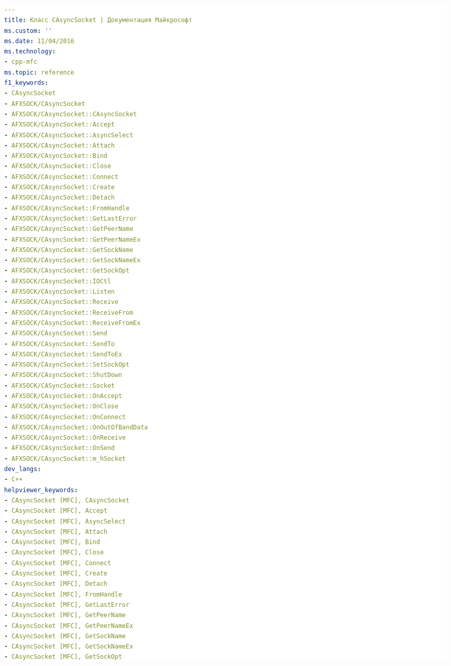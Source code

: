 ```yaml
---
title: Класс CAsyncSocket | Документация Майкрософт
ms.custom: ''
ms.date: 11/04/2016
ms.technology:
- cpp-mfc
ms.topic: reference
f1_keywords:
- CAsyncSocket
- AFXSOCK/CAsyncSocket
- AFXSOCK/CAsyncSocket::CAsyncSocket
- AFXSOCK/CAsyncSocket::Accept
- AFXSOCK/CAsyncSocket::AsyncSelect
- AFXSOCK/CAsyncSocket::Attach
- AFXSOCK/CAsyncSocket::Bind
- AFXSOCK/CAsyncSocket::Close
- AFXSOCK/CAsyncSocket::Connect
- AFXSOCK/CAsyncSocket::Create
- AFXSOCK/CAsyncSocket::Detach
- AFXSOCK/CAsyncSocket::FromHandle
- AFXSOCK/CAsyncSocket::GetLastError
- AFXSOCK/CAsyncSocket::GetPeerName
- AFXSOCK/CAsyncSocket::GetPeerNameEx
- AFXSOCK/CAsyncSocket::GetSockName
- AFXSOCK/CAsyncSocket::GetSockNameEx
- AFXSOCK/CAsyncSocket::GetSockOpt
- AFXSOCK/CAsyncSocket::IOCtl
- AFXSOCK/CAsyncSocket::Listen
- AFXSOCK/CAsyncSocket::Receive
- AFXSOCK/CAsyncSocket::ReceiveFrom
- AFXSOCK/CAsyncSocket::ReceiveFromEx
- AFXSOCK/CAsyncSocket::Send
- AFXSOCK/CAsyncSocket::SendTo
- AFXSOCK/CAsyncSocket::SendToEx
- AFXSOCK/CAsyncSocket::SetSockOpt
- AFXSOCK/CAsyncSocket::ShutDown
- AFXSOCK/CASyncSocket::Socket
- AFXSOCK/CAsyncSocket::OnAccept
- AFXSOCK/CAsyncSocket::OnClose
- AFXSOCK/CAsyncSocket::OnConnect
- AFXSOCK/CAsyncSocket::OnOutOfBandData
- AFXSOCK/CAsyncSocket::OnReceive
- AFXSOCK/CAsyncSocket::OnSend
- AFXSOCK/CAsyncSocket::m_hSocket
dev_langs:
- C++
helpviewer_keywords:
- CAsyncSocket [MFC], CAsyncSocket
- CAsyncSocket [MFC], Accept
- CAsyncSocket [MFC], AsyncSelect
- CAsyncSocket [MFC], Attach
- CAsyncSocket [MFC], Bind
- CAsyncSocket [MFC], Close
- CAsyncSocket [MFC], Connect
- CAsyncSocket [MFC], Create
- CAsyncSocket [MFC], Detach
- CAsyncSocket [MFC], FromHandle
- CAsyncSocket [MFC], GetLastError
- CAsyncSocket [MFC], GetPeerName
- CAsyncSocket [MFC], GetPeerNameEx
- CAsyncSocket [MFC], GetSockName
- CAsyncSocket [MFC], GetSockNameEx
- CAsyncSocket [MFC], GetSockOpt
```